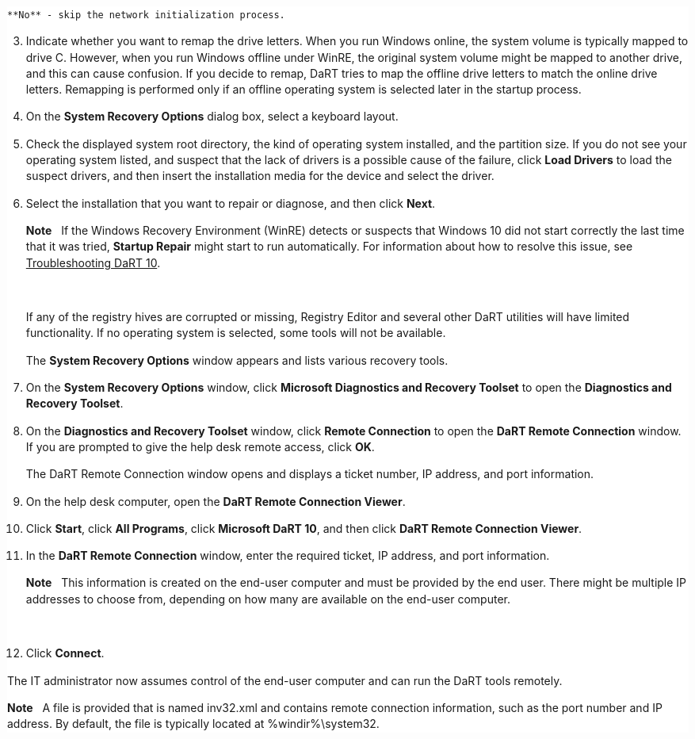     **No** - skip the network initialization process.

3.  Indicate whether you want to remap the drive letters. When you run Windows online, the system volume is typically mapped to drive C. However, when you run Windows offline under WinRE, the original system volume might be mapped to another drive, and this can cause confusion. If you decide to remap, DaRT tries to map the offline drive letters to match the online drive letters. Remapping is performed only if an offline operating system is selected later in the startup process.

4.  On the **System Recovery Options** dialog box, select a keyboard layout.

5.  Check the displayed system root directory, the kind of operating system installed, and the partition size. If you do not see your operating system listed, and suspect that the lack of drivers is a possible cause of the failure, click **Load Drivers** to load the suspect drivers, and then insert the installation media for the device and select the driver.

6.  Select the installation that you want to repair or diagnose, and then click **Next**.

    **Note**  
    If the Windows Recovery Environment (WinRE) detects or suspects that Windows 10 did not start correctly the last time that it was tried, **Startup Repair** might start to run automatically. For information about how to resolve this issue, see [Troubleshooting DaRT 10](troubleshooting-dart-10.md).

     

    If any of the registry hives are corrupted or missing, Registry Editor and several other DaRT utilities will have limited functionality. If no operating system is selected, some tools will not be available.

    The **System Recovery Options** window appears and lists various recovery tools.

7.  On the **System Recovery Options** window, click **Microsoft Diagnostics and Recovery Toolset** to open the **Diagnostics and Recovery Toolset**.

8.  On the **Diagnostics and Recovery Toolset** window, click **Remote Connection** to open the **DaRT Remote Connection** window. If you are prompted to give the help desk remote access, click **OK**.

    The DaRT Remote Connection window opens and displays a ticket number, IP address, and port information.

9.  On the help desk computer, open the **DaRT Remote Connection Viewer**.

10. Click **Start**, click **All Programs**, click **Microsoft DaRT 10**, and then click **DaRT Remote Connection Viewer**.

11. In the **DaRT Remote Connection** window, enter the required ticket, IP address, and port information.

    **Note**  
    This information is created on the end-user computer and must be provided by the end user. There might be multiple IP addresses to choose from, depending on how many are available on the end-user computer.

     

12. Click **Connect**.

The IT administrator now assumes control of the end-user computer and can run the DaRT tools remotely.

**Note**  
A file is provided that is named inv32.xml and contains remote connection information, such as the port number and IP address. By default, the file is typically located at %windir%\\system32.
